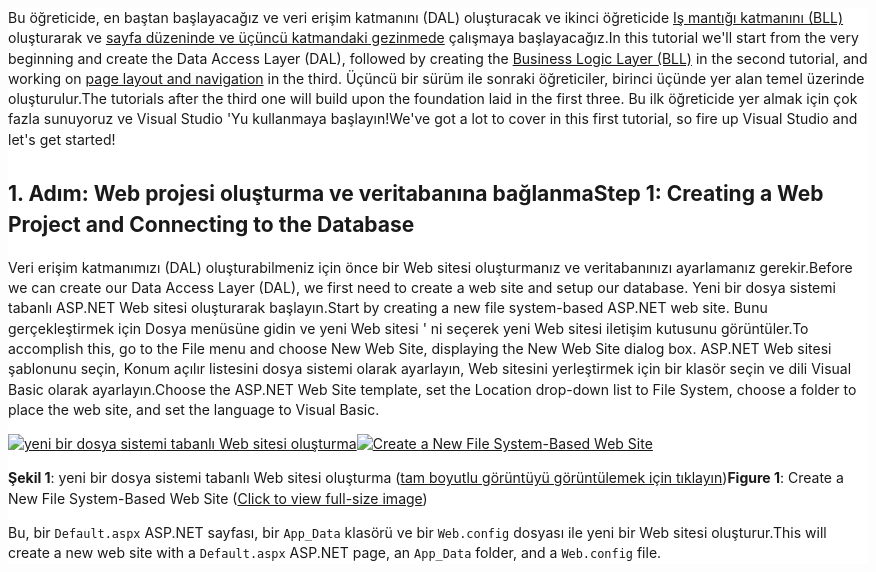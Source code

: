 <span data-ttu-id="7c92c-122">Bu öğreticide, en baştan başlayacağız ve veri erişim katmanını (DAL) oluşturacak ve ikinci öğreticide [Iş mantığı katmanını (BLL)](creating-a-business-logic-layer-vb.md) oluşturarak ve [sayfa düzeninde ve üçüncü katmandaki gezinmede](master-pages-and-site-navigation-vb.md) çalışmaya başlayacağız.</span><span class="sxs-lookup"><span data-stu-id="7c92c-122">In this tutorial we'll start from the very beginning and create the Data Access Layer (DAL), followed by creating the [Business Logic Layer (BLL)](creating-a-business-logic-layer-vb.md) in the second tutorial, and working on [page layout and navigation](master-pages-and-site-navigation-vb.md) in the third.</span></span> <span data-ttu-id="7c92c-123">Üçüncü bir sürüm ile sonraki öğreticiler, birinci üçünde yer alan temel üzerinde oluşturulur.</span><span class="sxs-lookup"><span data-stu-id="7c92c-123">The tutorials after the third one will build upon the foundation laid in the first three.</span></span> <span data-ttu-id="7c92c-124">Bu ilk öğreticide yer almak için çok fazla sunuyoruz ve Visual Studio 'Yu kullanmaya başlayın!</span><span class="sxs-lookup"><span data-stu-id="7c92c-124">We've got a lot to cover in this first tutorial, so fire up Visual Studio and let's get started!</span></span>

## <a name="step-1-creating-a-web-project-and-connecting-to-the-database"></a><span data-ttu-id="7c92c-125">1\. Adım: Web projesi oluşturma ve veritabanına bağlanma</span><span class="sxs-lookup"><span data-stu-id="7c92c-125">Step 1: Creating a Web Project and Connecting to the Database</span></span>

<span data-ttu-id="7c92c-126">Veri erişim katmanımızı (DAL) oluşturabilmeniz için önce bir Web sitesi oluşturmanız ve veritabanınızı ayarlamanız gerekir.</span><span class="sxs-lookup"><span data-stu-id="7c92c-126">Before we can create our Data Access Layer (DAL), we first need to create a web site and setup our database.</span></span> <span data-ttu-id="7c92c-127">Yeni bir dosya sistemi tabanlı ASP.NET Web sitesi oluşturarak başlayın.</span><span class="sxs-lookup"><span data-stu-id="7c92c-127">Start by creating a new file system-based ASP.NET web site.</span></span> <span data-ttu-id="7c92c-128">Bunu gerçekleştirmek için Dosya menüsüne gidin ve yeni Web sitesi ' ni seçerek yeni Web sitesi iletişim kutusunu görüntüler.</span><span class="sxs-lookup"><span data-stu-id="7c92c-128">To accomplish this, go to the File menu and choose New Web Site, displaying the New Web Site dialog box.</span></span> <span data-ttu-id="7c92c-129">ASP.NET Web sitesi şablonunu seçin, Konum açılır listesini dosya sistemi olarak ayarlayın, Web sitesini yerleştirmek için bir klasör seçin ve dili Visual Basic olarak ayarlayın.</span><span class="sxs-lookup"><span data-stu-id="7c92c-129">Choose the ASP.NET Web Site template, set the Location drop-down list to File System, choose a folder to place the web site, and set the language to Visual Basic.</span></span>

<span data-ttu-id="7c92c-130">[![yeni bir dosya sistemi tabanlı Web sitesi oluşturma](creating-a-data-access-layer-vb/_static/image2.png)](creating-a-data-access-layer-vb/_static/image1.png)</span><span class="sxs-lookup"><span data-stu-id="7c92c-130">[![Create a New File System-Based Web Site](creating-a-data-access-layer-vb/_static/image2.png)](creating-a-data-access-layer-vb/_static/image1.png)</span></span>

<span data-ttu-id="7c92c-131">**Şekil 1**: yeni bir dosya sistemi tabanlı Web sitesi oluşturma ([tam boyutlu görüntüyü görüntülemek için tıklayın](creating-a-data-access-layer-vb/_static/image3.png))</span><span class="sxs-lookup"><span data-stu-id="7c92c-131">**Figure 1**: Create a New File System-Based Web Site ([Click to view full-size image](creating-a-data-access-layer-vb/_static/image3.png))</span></span>

<span data-ttu-id="7c92c-132">Bu, bir `Default.aspx` ASP.NET sayfası, bir `App_Data` klasörü ve bir `Web.config` dosyası ile yeni bir Web sitesi oluşturur.</span><span class="sxs-lookup"><span data-stu-id="7c92c-132">This will create a new web site with a `Default.aspx` ASP.NET page, an `App_Data` folder, and a `Web.config` file.</span></span>
